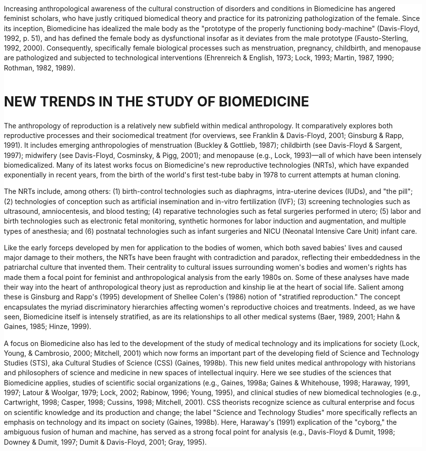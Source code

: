 Increasing anthropological awareness of the cultural construction of disorders and conditions in Biomedicine has angered feminist scholars, who have justly critiqued biomedical theory and practice for its patronizing pathologization of the female. Since its inception, Biomedicine has idealized the male body as the "prototype of the properly functioning body-machine" (Davis-Floyd, 1992, p. 51), and has defined the female body as dysfunctional insofar as it deviates from the male prototype (Fausto-Sterling, 1992, 2000). Consequently, specifically female biological processes such as menstruation, pregnancy, childbirth, and menopause are pathologized and subjected to technological interventions (Ehrenreich & English, 1973; Lock, 1993; Martin, 1987, 1990; Rothman, 1982, 1989).

# **NEW TRENDS IN THE STUDY OF BIOMEDICINE**

The anthropology of reproduction is a relatively new subfield within medical anthropology. It comparatively explores both reproductive processes and their sociomedical treatment (for overviews, see Franklin & Davis-Floyd, 2001; Ginsburg & Rapp, 1991). It includes emerging anthropologies of menstruation (Buckley & Gottlieb, 1987); childbirth (see Davis-Floyd & Sargent, 1997); midwifery (see Davis-Floyd, Cosminsky, & Pigg, 2001); and menopause (e.g., Lock, 1993)—all of which have been intensely biomedicalized. Many of its latest works focus on Biomedicine's new reproductive technologies (NRTs), which have expanded exponentially in recent years, from the birth of the world's first test-tube baby in 1978 to current attempts at human cloning.

The NRTs include, among others: (1) birth-control technologies such as diaphragms, intra-uterine devices (IUDs), and "the pill"; (2) technologies of conception such as artificial insemination and in-vitro fertilization (IVF); (3) screening technologies such as ultrasound, amniocentesis, and blood testing; (4) reparative technologies such as fetal surgeries performed in utero; (5) labor and birth technologies such as electronic fetal monitoring, synthetic hormones for labor induction and augmentation, and multiple types of anesthesia; and (6) postnatal technologies such as infant surgeries and NICU (Neonatal Intensive Care Unit) infant care.

Like the early forceps developed by men for application to the bodies of women, which both saved babies' lives and caused major damage to their mothers, the NRTs have been fraught with contradiction and paradox, reflecting their embeddedness in the patriarchal culture that invented them. Their centrality to cultural issues surrounding women's bodies and women's rights has made them a focal point for feminist and anthropological analysis from the early 1980s on. Some of these analyses have made their way into the heart of anthropological theory just as reproduction and kinship lie at the heart of social life. Salient among these is Ginsburg and Rapp's (1995) development of Shellee Colen's (1986) notion of "stratified reproduction." The concept encapsulates the myriad discriminatory hierarchies affecting women's reproductive choices and treatments. Indeed, as we have seen, Biomedicine itself is intensely stratified, as are its relationships to all other medical systems (Baer, 1989, 2001; Hahn & Gaines, 1985; Hinze, 1999).

A focus on Biomedicine also has led to the development of the study of medical technology and its implications for society (Lock, Young, & Cambrosio, 2000; Mitchell, 2001) which now forms an important part of the developing field of Science and Technology Studies (STS), aka Cultural Studies of Science (CSS) (Gaines, 1998b). This new field unites medical anthropology with historians and philosophers of science and medicine in new spaces of intellectual inquiry. Here we see studies of the sciences that Biomedicine applies, studies of scientific social organizations (e.g., Gaines, 1998a; Gaines & Whitehouse, 1998; Haraway, 1991, 1997; Latour & Woolgar, 1979; Lock, 2002; Rabinow, 1996; Young, 1995), and clinical studies of new biomedical technologies (e.g., Cartwright, 1998; Casper, 1998; Cussins, 1998; Mitchell, 2001). CSS theorists recognize science as cultural enterprise and focus on scientific knowledge and its production and change; the label "Science and Technology Studies" more specifically reflects an emphasis on technology and its impact on society (Gaines, 1998b). Here, Haraway's (1991) explication of the "cyborg," the ambiguous fusion of human and machine, has served as a strong focal point for analysis (e.g., Davis-Floyd & Dumit, 1998; Downey & Dumit, 1997; Dumit & Davis-Floyd, 2001; Gray, 1995).
